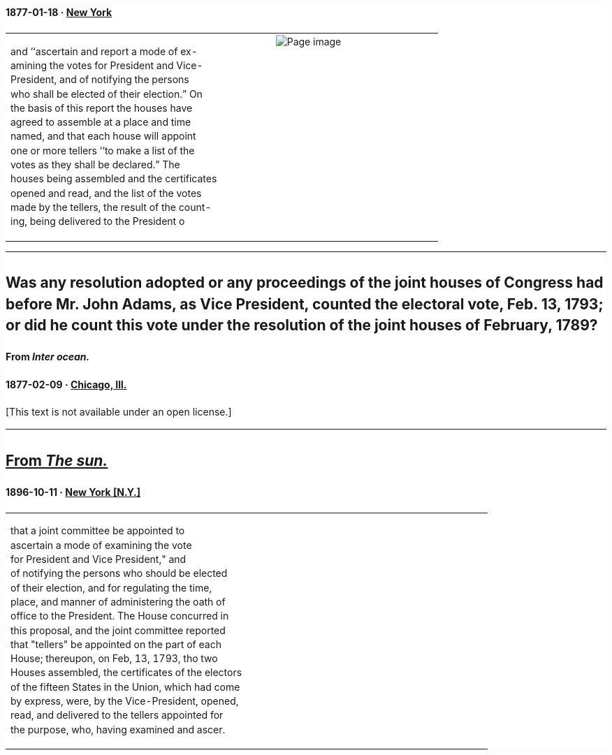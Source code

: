 #### 1877-01-18 &middot; [New York](http://dbpedia.org/resource/New_York_City)

<table style="width: 100%;"><tr><td style="width: 50%">

  
and ‘‘ascertain and report a mode of ex-  
amining the votes for President and Vice-  
President, and of notifying the persons  
who shall be elected of their election.” On  
the basis of this report the houses have  
agreed to assemble at a place and time  
named, and that each house will appoint  
one or more tellers ‘‘to make a list of the  
votes as they shall be declared.” The  
houses being assembled and the certificates  
opened and read, and the list of the votes  
made by the tellers, the result of the count-  
ing, being delivered to the President o
</td><td style="width: 50%; max-height: 75%; margin: auto; display: block;">
<img alt="Page image" src="https://iiif.archive.org/image/iiif/2/sim_independent_1877-01-18_29_1468%2Fsim_independent_1877-01-18_29_1468_jp2.zip%2Fsim_independent_1877-01-18_29_1468_jp2%2Fsim_independent_1877-01-18_29_1468_0004.jp2/pct:7.627118644067797,38.283426183844014,19.31704885343968,10.67200557103064/600,/0/default.jpg"/>
</td>
</tr></table>

---

## Was any resolution adopted or any proceedings of the joint houses of Congress had before Mr. John Adams, as Vice President, counted the electoral vote, Feb. 13, 1793; or did he count this vote under the resolution of the joint houses of February, 1789?

#### From _Inter ocean._

#### 1877-02-09 &middot; [Chicago, Ill.](http://dbpedia.org/resource/Chicago)

[This text is not available under an open license.]

---

## [From _The sun._](https://www.loc.gov/resource/sn83030272/1896-10-11/ed-2/?sp=2)

#### 1896-10-11 &middot; [New York [N.Y.]](http://dbpedia.org/resource/New_York_City)

<table style="width: 100%;"><tr><td style="width: 50%">

  
that a joint committee be appointed to  
ascertain a mode of examining the vote  
for President and Vice President,&quot; and  
of notifying the persons who should be elected  
of their election, and for regulating the time,  
place, and manner of administering the oath of  
office to the President. The House concurred in  
this proposal, and the joint committee reported  
that &quot;tellers&quot; be appointed on the part of each  
House; thereupon, on Feb, 13, 1793, tho two  
Houses assembled, the certificates of the electors  
of the fifteen States in the Union, which had come  
by express, were, by the Vice-President, opened,  
read, and delivered to the tellers appointed for  
the purpose, who, having examined and ascer.­  